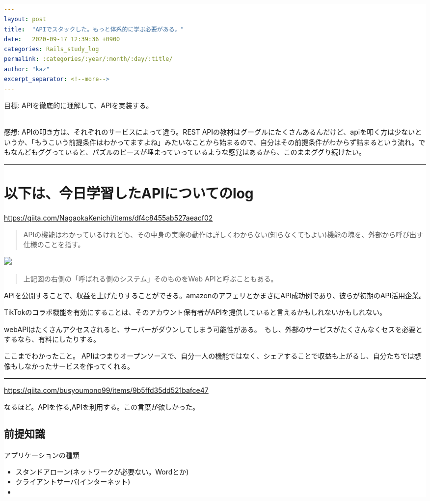 ```yaml
---
layout: post
title:  "APIでスタックした。もっと体系的に学ぶ必要がある。"
date:   2020-09-17 12:39:36 +0900
categories: Rails_study_log
permalink: :categories/:year/:month/:day/:title/
author: "kaz"
excerpt_separator: <!--more-->
---
```



目標: APIを徹底的に理解して、APIを実装する。<br><br>

感想: APIの叩き方は、それぞれのサービスによって違う。REST APIの教材はグーグルにたくさんあるんだけど、apiを叩く方は少ないというか、「もうこいう前提条件はわかってますよね」みたいなことから始まるので、自分はその前提条件がわからず詰まるという流れ。でもなんどもググっていると、パズルのピースが埋まっていっているような感覚はあるから、このままググり続けたい。


----------

# 以下は、今日学習したAPIについてのlog


https://qiita.com/NagaokaKenichi/items/df4c8455ab527aeacf02

> APIの機能はわかっているけれども、その中身の実際の動作は詳しくわからない(知らなくてもよい)機能の塊を、外部から呼び出す仕様のことを指す。


![](https://paper-attachments.dropbox.com/s_6D6B7033CBD2CBE65C91A245E44FDA1704C1C59604A356E21025B5F7B0DEBA73_1600307486605_image.png)



> 上記図の右側の「呼ばれる側のシステム」そのものをWeb APIと呼ぶこともある。


APIを公開することで、収益を上げたりすることができる。amazonのアフェリとかまさにAPI成功例であり、彼らが初期のAPI活用企業。

TikTokのコラボ機能を有効にすることは、そのアカウント保有者がAPIを提供していると言えるかもしれないかもしれない。

webAPIはたくさんアクセスされると、サーバーがダウンしてしまう可能性がある。　もし、外部のサービスがたくさんなくセスを必要とするなら、有料にしたりする。

ここまでわかったこと。
APIはつまりオープンソースで、自分一人の機能ではなく、シェアすることで収益も上がるし、自分たちでは想像もしなかったサービスを作ってくれる。



----------


https://qiita.com/busyoumono99/items/9b5ffd35dd521bafce47


なるほど。APIを作る,APIを利用する。この言葉が欲しかった。


## 前提知識

アプリケーションの種類

- スタンドアローン(ネットワークが必要ない。Wordとか)
- クライアントサーバ(インターネット)
- 
